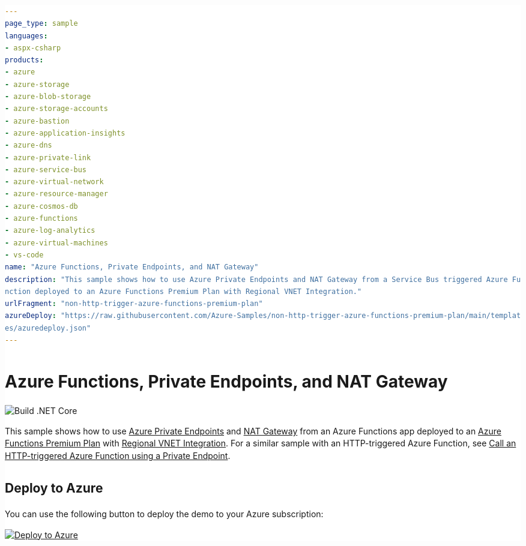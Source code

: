 ```yaml
---
page_type: sample
languages:
- aspx-csharp
products:
- azure
- azure-storage
- azure-blob-storage
- azure-storage-accounts
- azure-bastion
- azure-application-insights
- azure-dns
- azure-private-link
- azure-service-bus
- azure-virtual-network
- azure-resource-manager
- azure-cosmos-db
- azure-functions
- azure-log-analytics
- azure-virtual-machines
- vs-code
name: "Azure Functions, Private Endpoints, and NAT Gateway"
description: "This sample shows how to use Azure Private Endpoints and NAT Gateway from a Service Bus triggered Azure Function deployed to an Azure Functions Premium Plan with Regional VNET Integration."
urlFragment: "non-http-trigger-azure-functions-premium-plan"
azureDeploy: "https://raw.githubusercontent.com/Azure-Samples/non-http-trigger-azure-functions-premium-plan/main/templates/azuredeploy.json"
---
```


# Azure Functions, Private Endpoints, and NAT Gateway

![Build .NET Core](https://github.com/Azure-Samples/non-http-trigger-azure-functions-premium-plan/workflows/.NET%20Core/badge.svg)

This sample shows how to use [Azure Private Endpoints](https://docs.microsoft.com/azure/private-link/private-endpoint-overview) and [NAT Gateway](https://docs.microsoft.com/en-us/azure/virtual-network/nat-gateway-resource) from an Azure Functions app deployed to an [Azure Functions Premium Plan](https://docs.microsoft.com/en-us/azure/azure-functions/functions-premium-plan?tabs=portal) with [Regional VNET Integration](https://docs.microsoft.com/en-us/azure/app-service/web-sites-integrate-with-vnet#regional-vnet-integration). For a similar sample with an HTTP-triggered Azure Function, see [Call an HTTP-triggered Azure Function using a Private Endpoint](https://github.com/Azure-Samples/http-trigger-azure-function-premium-plan).

## Deploy to Azure

You can use the following button to deploy the demo to your Azure subscription:

[![Deploy to Azure](https://aka.ms/deploytoazurebutton)](https://portal.azure.com/#create/Microsoft.Template/uri/https%3A%2F%2Fraw.githubusercontent.com%2FAzure-Samples%2FAzure-Functions-Private-Endpoints%2Fmaster%2Ftemplate%2Fazuredeploy.json%3Ftoken%3DAAIW4AOWATWNQLL2JZKDBAK63EOOU)
